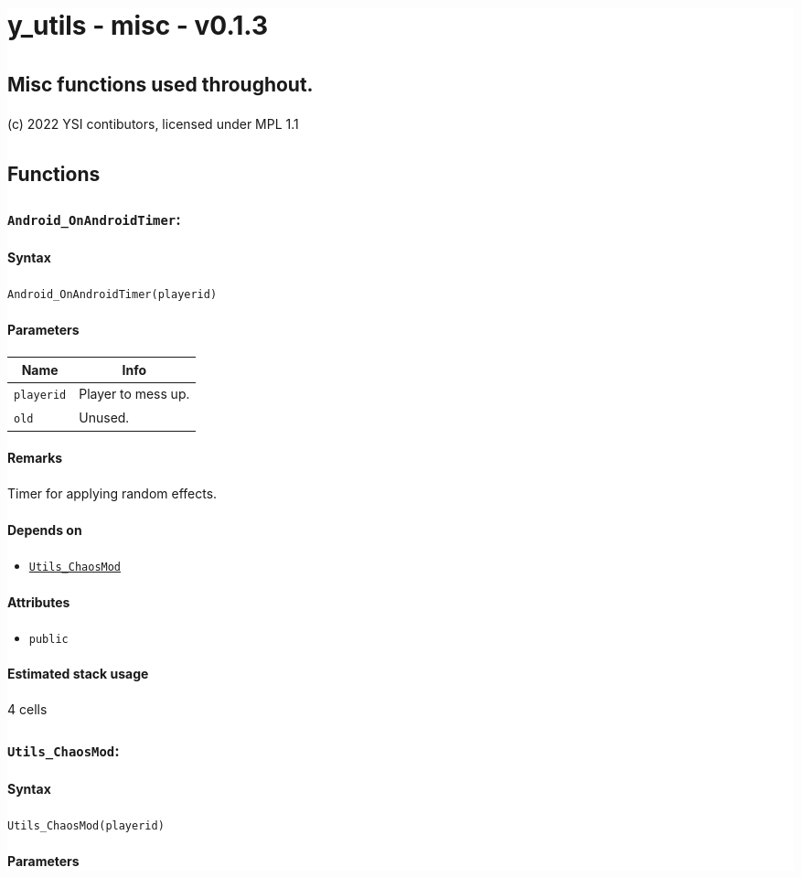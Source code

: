 y_utils - misc - v0.1.3
==========================================
Misc functions used throughout.
------------------------------------------
(c) 2022 YSI contibutors, licensed under MPL 1.1



## Functions


### `Android_OnAndroidTimer`:


#### Syntax


```pawn
Android_OnAndroidTimer(playerid)
```


#### Parameters


| 	**Name**	 | 	**Info**	 |
|	---	|	---	|
| 	`playerid`	 | 	Player to mess up.	 |
| 	`old`	 | 	Unused.	 |

#### Remarks
Timer for applying random effects.


#### Depends on
* [`Utils_ChaosMod`](#Utils_ChaosMod)
#### Attributes
* `public`
#### Estimated stack usage
4 cells



### `Utils_ChaosMod`:


#### Syntax


```pawn
Utils_ChaosMod(playerid)
```


#### Parameters
